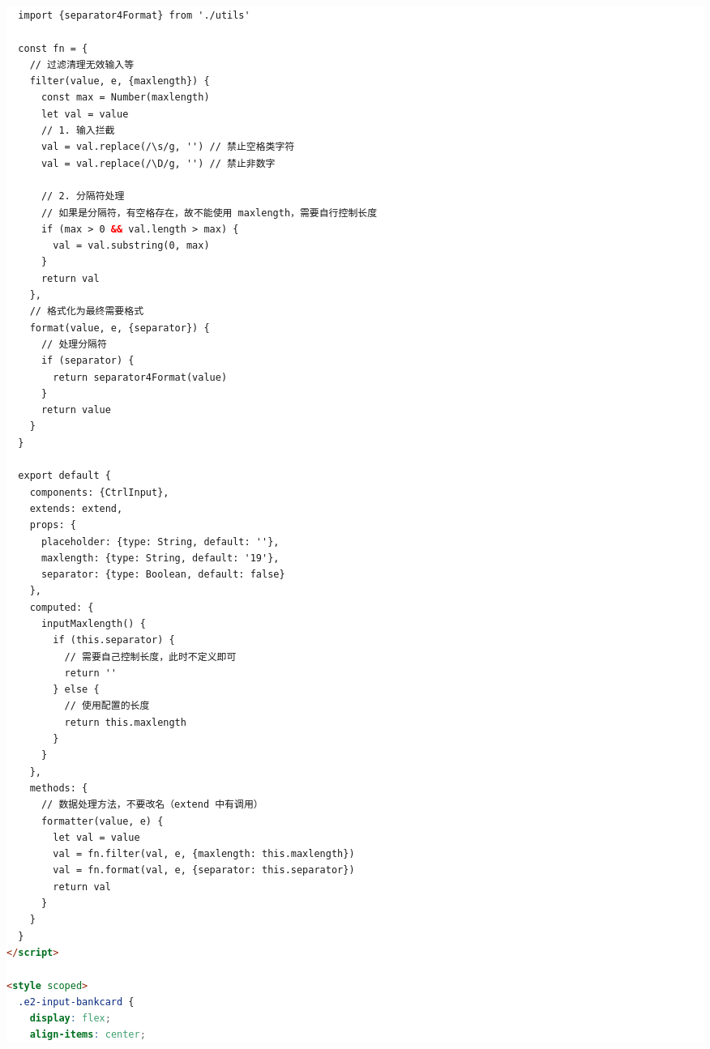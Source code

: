 ```html title="InputBankcard.vue"
  import {separator4Format} from './utils'

  const fn = {
    // 过滤清理无效输入等
    filter(value, e, {maxlength}) {
      const max = Number(maxlength)
      let val = value
      // 1. 输入拦截
      val = val.replace(/\s/g, '') // 禁止空格类字符
      val = val.replace(/\D/g, '') // 禁止非数字

      // 2. 分隔符处理
      // 如果是分隔符，有空格存在，故不能使用 maxlength，需要自行控制长度
      if (max > 0 && val.length > max) {
        val = val.substring(0, max)
      }
      return val
    },
    // 格式化为最终需要格式
    format(value, e, {separator}) {
      // 处理分隔符
      if (separator) {
        return separator4Format(value)
      }
      return value
    }
  }

  export default {
    components: {CtrlInput},
    extends: extend,
    props: {
      placeholder: {type: String, default: ''},
      maxlength: {type: String, default: '19'},
      separator: {type: Boolean, default: false}
    },
    computed: {
      inputMaxlength() {
        if (this.separator) {
          // 需要自己控制长度，此时不定义即可
          return ''
        } else {
          // 使用配置的长度
          return this.maxlength
        }
      }
    },
    methods: {
      // 数据处理方法，不要改名（extend 中有调用）
      formatter(value, e) {
        let val = value
        val = fn.filter(val, e, {maxlength: this.maxlength})
        val = fn.format(val, e, {separator: this.separator})
        return val
      }
    }
  }
</script>

<style scoped>
  .e2-input-bankcard {
    display: flex;
    align-items: center;
```